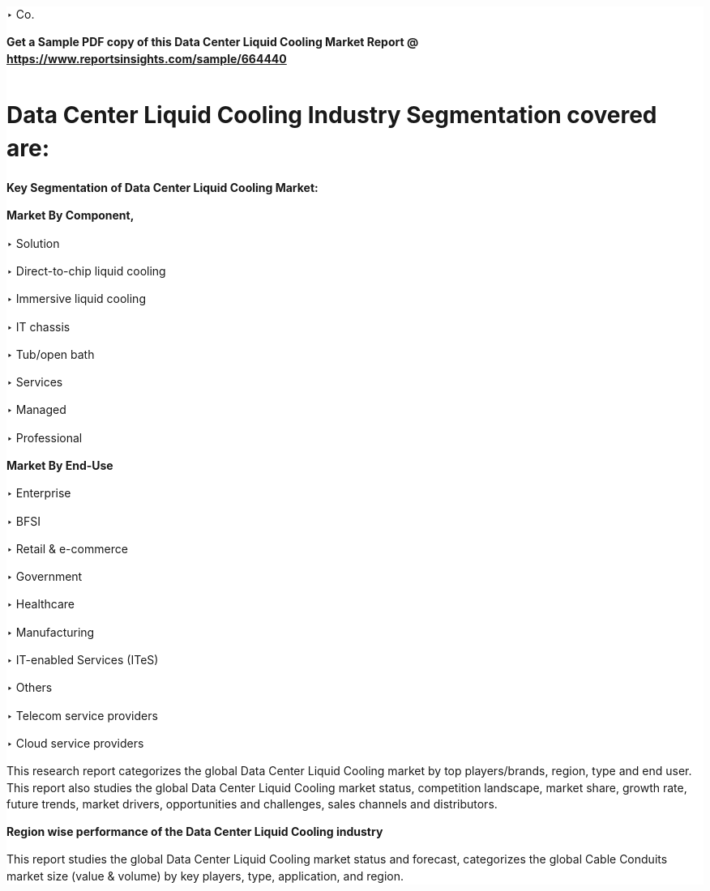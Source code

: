 ‣ Co.

<strong>Get a Sample PDF copy of this Data Center Liquid Cooling Market Report </strong><strong>@ <a href=https://www.reportsinsights.com/sample/664440 style=color:#0000ff;>https://www.reportsinsights.com/sample/664440</a> </strong>

# <strong>Data Center Liquid Cooling Industry Segmentation covered are:</strong>

<strong>Key Segmentation of Data Center Liquid Cooling Market:</strong> 

<Strong>Market By Component,</Strong>

‣ Solution

‣  Direct-to-chip liquid cooling

‣  Immersive liquid cooling

‣   IT chassis

‣   Tub/open bath

‣ Services

‣  Managed

‣  Professional

<Strong>Market By End-Use</Strong>

‣ Enterprise

‣  BFSI

‣  Retail & e-commerce

‣  Government

‣  Healthcare

‣  Manufacturing

‣  IT-enabled Services (ITeS)

‣  Others

‣ Telecom service providers

‣ Cloud service providers

This research report categorizes the global Data Center Liquid Cooling market by top players/brands, region, type and end user. This report also studies the global Data Center Liquid Cooling market status, competition landscape, market share, growth rate, future trends, market drivers, opportunities and challenges, sales channels and distributors.

<strong>Region wise performance of the Data Center Liquid Cooling industry</strong><strong> </strong>

This report studies the global Data Center Liquid Cooling market status and forecast, categorizes the global Cable Conduits market size (value &amp; volume) by key players, type, application, and region. 

